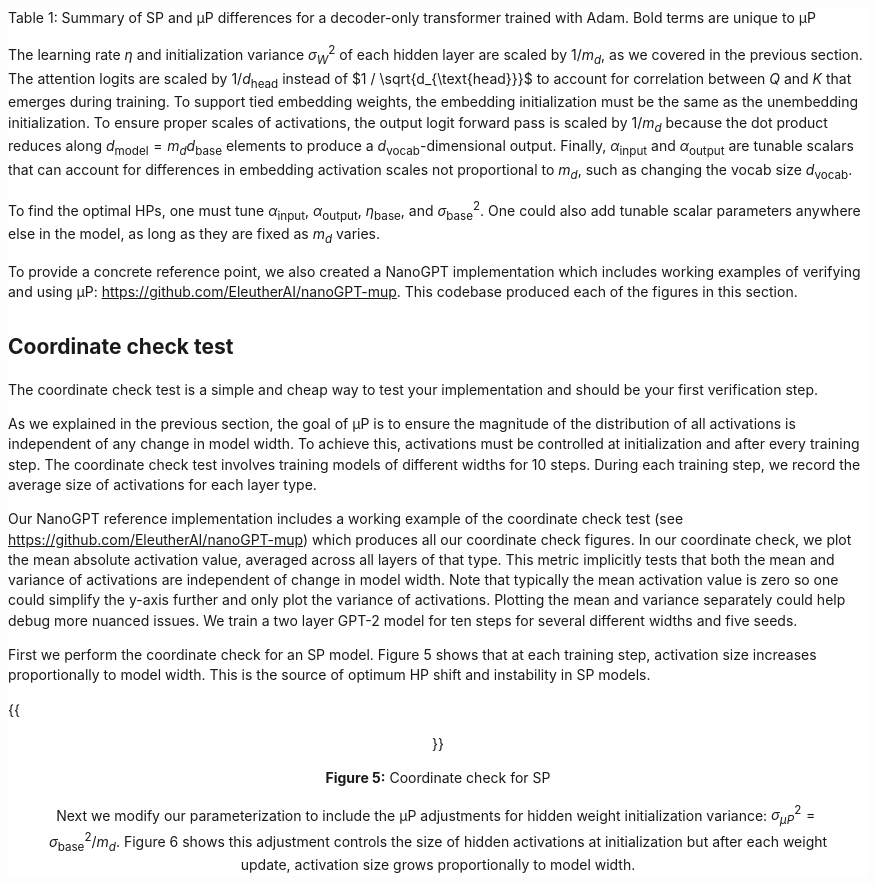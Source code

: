 Table 1: Summary of SP and μP differences for a decoder-only transformer trained with Adam. Bold terms are unique to μP

The learning rate $η$ and initialization variance $σ_W^2$ of each hidden layer are scaled by $1 / m_d$, as we covered in the previous section. The attention logits are scaled by $1 / d_{\text{head}}$ instead of $1 / \sqrt{d_{\text{head}}}$ to account for correlation between $Q$ and $K$ that emerges during training. To support tied embedding weights, the embedding initialization must be the same as the unembedding initialization. To ensure proper scales of activations, the output logit forward pass is scaled by $1/m_d$ because the dot product reduces along $d_\text{model} = m_d d_\text{base}$ elements to produce a $d_\text{vocab}$-dimensional output. Finally, $α_\text{input}$ and $α_\text{output}$ are tunable scalars that can account for differences in embedding activation scales not proportional to $m_d$, such as changing the vocab size $d_\text{vocab}$.

To find the optimal HPs, one must tune $α_\text{input}$, $α_\text{output}$, $η_\text{base}$, and $σ^2_\text{base}$. One could also add tunable scalar parameters anywhere else in the model, as long as they are fixed as $m_d$ varies.

To provide a concrete reference point, we also created a NanoGPT implementation which includes working examples of verifying and using μP: https://github.com/EleutherAI/nanoGPT-mup. This codebase produced each of the figures in this section.

## Coordinate check test

The coordinate check test is a simple and cheap way to test your implementation and should be your first verification step.

As we explained in the previous section, the goal of μP is to ensure the magnitude of the distribution of all activations is independent of any change in model width. To achieve this, activations must be controlled at initialization and after every training step. The coordinate check test involves training models of different widths for 10 steps. During each training step, we record the average size of activations for each layer type.

Our NanoGPT reference implementation includes a working example of the coordinate check test (see https://github.com/EleutherAI/nanoGPT-mup) which produces all our coordinate check figures. In our coordinate check, we plot the mean absolute activation value, averaged across all layers of that type. This metric implicitly tests that both the mean and variance of activations are independent of change in model width. Note that typically the mean activation value is zero so one could simplify the y-axis further and only plot the variance of activations. Plotting the mean and variance separately could help debug more nuanced issues. We train a two layer GPT-2 model for ten steps for several different widths and five seeds.

First we perform the coordinate check for an SP model. Figure 5 shows that at each training step, activation size increases proportionally to model width. This is the source of optimum HP shift and instability in SP models.

{{<figure src="/images/blog/mutransfer/parameterization-fig-05-scaled.jpg" alt="Coordinate check for SP" align="center"/>}}

**Figure 5:** Coordinate check for SP

Next we modify our parameterization to include the μP adjustments for hidden weight initialization variance: $σ^2_{μP} = σ^2_\text{base} / m_d$. Figure 6 shows this adjustment controls the size of hidden activations at initialization but after each weight update, activation size grows proportionally to model width.

